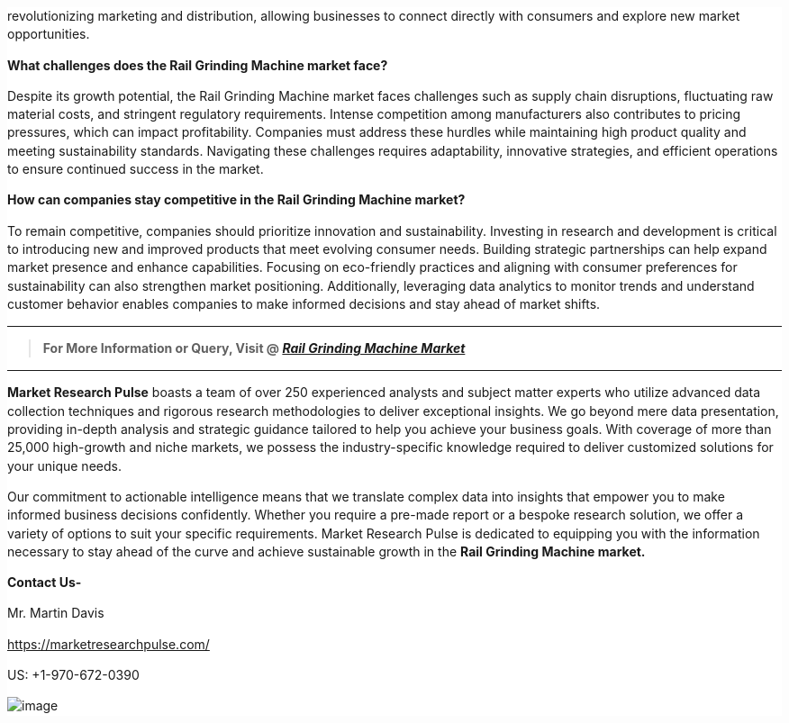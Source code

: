 revolutionizing marketing and distribution, allowing businesses to connect directly with consumers and explore new market opportunities.</p><p><strong>What challenges does the Rail Grinding Machine market face?</strong></p><p>Despite its growth potential, the Rail Grinding Machine market faces challenges such as supply chain disruptions, fluctuating raw material costs, and stringent regulatory requirements. Intense competition among manufacturers also contributes to pricing pressures, which can impact profitability. Companies must address these hurdles while maintaining high product quality and meeting sustainability standards. Navigating these challenges requires adaptability, innovative strategies, and efficient operations to ensure continued success in the market.</p><p><strong>How can companies stay competitive in the Rail Grinding Machine market?</strong></p><p>To remain competitive, companies should prioritize innovation and sustainability. Investing in research and development is critical to introducing new and improved products that meet evolving consumer needs. Building strategic partnerships can help expand market presence and enhance capabilities. Focusing on eco-friendly practices and aligning with consumer preferences for sustainability can also strengthen market positioning. Additionally, leveraging data analytics to monitor trends and understand customer behavior enables companies to make informed decisions and stay ahead of market shifts.</p><hr /><blockquote><p><strong>For More Information or Query, Visit @&nbsp;<em><a href="https://marketresearchpulse.com/report/15794/rail-grinding-machine-market?utm_source=Linkedin&utm_medium=0111">Rail Grinding Machine Market</a></em></strong></p></blockquote><hr /><p><strong>Market Research Pulse</strong> boasts a team of over 250 experienced analysts and subject matter experts who utilize advanced data collection techniques and rigorous research methodologies to deliver exceptional insights. We go beyond mere data presentation, providing in-depth analysis and strategic guidance tailored to help you achieve your business goals. With coverage of more than 25,000 high-growth and niche markets, we possess the industry-specific knowledge required to deliver customized solutions for your unique needs.</p><p>Our commitment to actionable intelligence means that we translate complex data into insights that empower you to make informed business decisions confidently. Whether you require a pre-made report or a bespoke research solution, we offer a variety of options to suit your specific requirements. Market Research Pulse is dedicated to equipping you with the information necessary to stay ahead of the curve and achieve sustainable growth in the <strong>Rail Grinding Machine market.</strong></p><p><strong>Contact Us-</strong></p><p>Mr. Martin Davis</p><p>https://marketresearchpulse.com/</p><p>US: +1-970-672-0390</p>
![image](https://github.com/user-attachments/assets/1f357dc2-7986-4409-ae87-e11d6151f16b)
